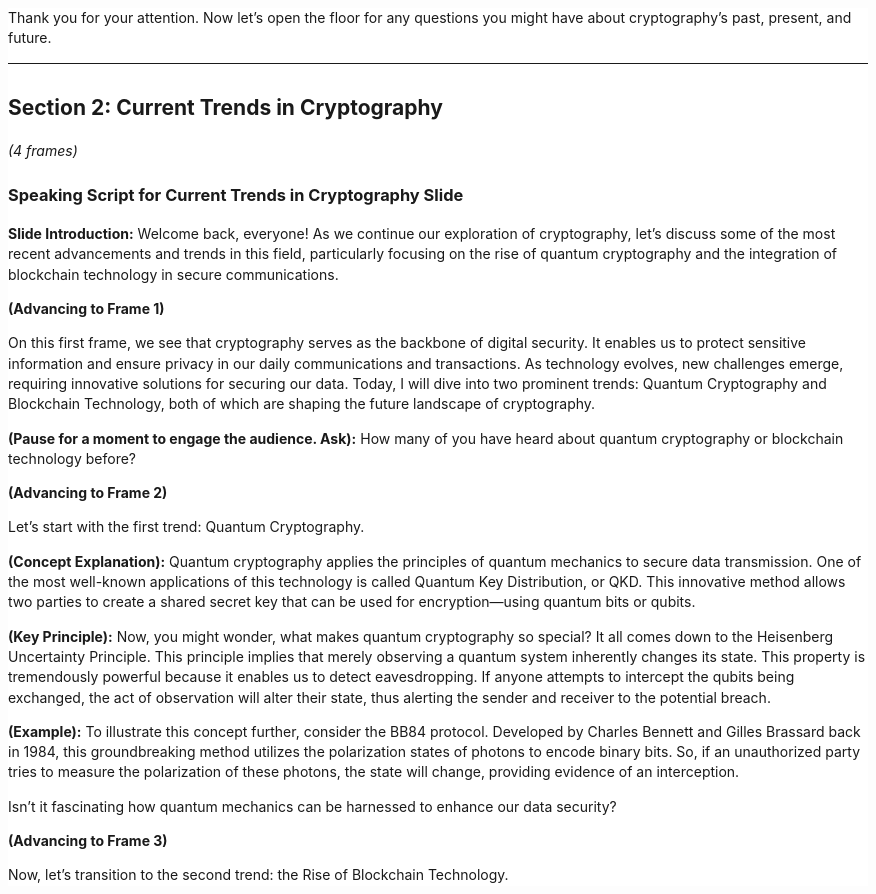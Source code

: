 
Thank you for your attention. Now let’s open the floor for any questions you might have about cryptography’s past, present, and future.

---

## Section 2: Current Trends in Cryptography
*(4 frames)*

### Speaking Script for Current Trends in Cryptography Slide

**Slide Introduction:**
Welcome back, everyone! As we continue our exploration of cryptography, let’s discuss some of the most recent advancements and trends in this field, particularly focusing on the rise of quantum cryptography and the integration of blockchain technology in secure communications.

**(Advancing to Frame 1)**

On this first frame, we see that cryptography serves as the backbone of digital security. It enables us to protect sensitive information and ensure privacy in our daily communications and transactions. As technology evolves, new challenges emerge, requiring innovative solutions for securing our data. Today, I will dive into two prominent trends: Quantum Cryptography and Blockchain Technology, both of which are shaping the future landscape of cryptography.

**(Pause for a moment to engage the audience. Ask):** 
How many of you have heard about quantum cryptography or blockchain technology before? 

**(Advancing to Frame 2)**

Let’s start with the first trend: Quantum Cryptography. 

**(Concept Explanation):**
Quantum cryptography applies the principles of quantum mechanics to secure data transmission. One of the most well-known applications of this technology is called Quantum Key Distribution, or QKD. This innovative method allows two parties to create a shared secret key that can be used for encryption—using quantum bits or qubits.

**(Key Principle):**
Now, you might wonder, what makes quantum cryptography so special? It all comes down to the Heisenberg Uncertainty Principle. This principle implies that merely observing a quantum system inherently changes its state. This property is tremendously powerful because it enables us to detect eavesdropping. If anyone attempts to intercept the qubits being exchanged, the act of observation will alter their state, thus alerting the sender and receiver to the potential breach.

**(Example):**
To illustrate this concept further, consider the BB84 protocol. Developed by Charles Bennett and Gilles Brassard back in 1984, this groundbreaking method utilizes the polarization states of photons to encode binary bits. So, if an unauthorized party tries to measure the polarization of these photons, the state will change, providing evidence of an interception. 

Isn’t it fascinating how quantum mechanics can be harnessed to enhance our data security? 

**(Advancing to Frame 3)**

Now, let’s transition to the second trend: the Rise of Blockchain Technology.
